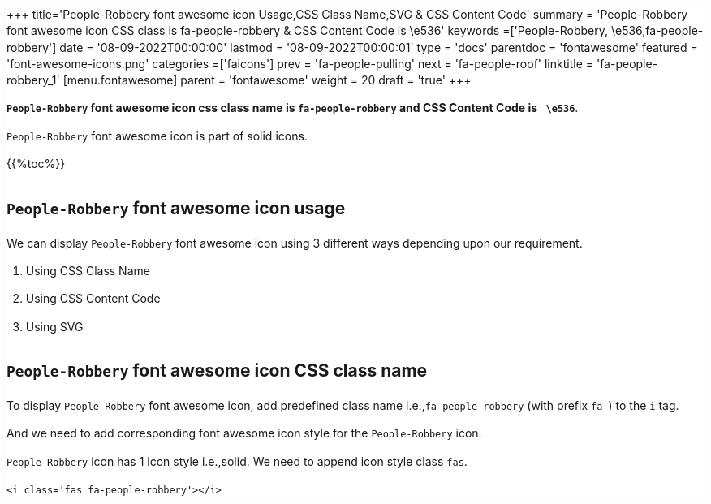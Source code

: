 
+++
title='People-Robbery font awesome icon Usage,CSS Class Name,SVG & CSS Content Code'
summary = 'People-Robbery font awesome icon CSS class is fa-people-robbery & CSS Content Code is  \e536'
keywords =['People-Robbery, \e536,fa-people-robbery']
date = '08-09-2022T00:00:00'
lastmod = '08-09-2022T00:00:01'
type = 'docs'
parentdoc = 'fontawesome'
featured = 'font-awesome-icons.png'
categories =['faicons']
prev = 'fa-people-pulling'
next = 'fa-people-roof'
linktitle = 'fa-people-robbery_1'
[menu.fontawesome]
parent = 'fontawesome'
weight = 20
draft = 'true'
+++ 

**`People-Robbery` font awesome icon css class name is `fa-people-robbery` and CSS Content Code is ` \e536`**.
 

`People-Robbery` font awesome icon is part of solid icons. 



{{%toc%}}
## `People-Robbery` font awesome icon usage
We can display `People-Robbery` font awesome icon using 3 different ways depending upon our requirement.

1. Using CSS Class Name 

2. Using CSS Content Code 

3. Using SVG 



## `People-Robbery` font awesome icon CSS class name

To display `People-Robbery` font awesome icon, add predefined class name i.e.,`fa-people-robbery` (with prefix `fa-`) to the `i` tag. 

And we need to add corresponding font awesome icon style for the `People-Robbery` icon.


`People-Robbery` icon has 1 icon style i.e.,solid. 
 We need to append icon style class `fas`.
```
<i class='fas fa-people-robbery'></i>

```
